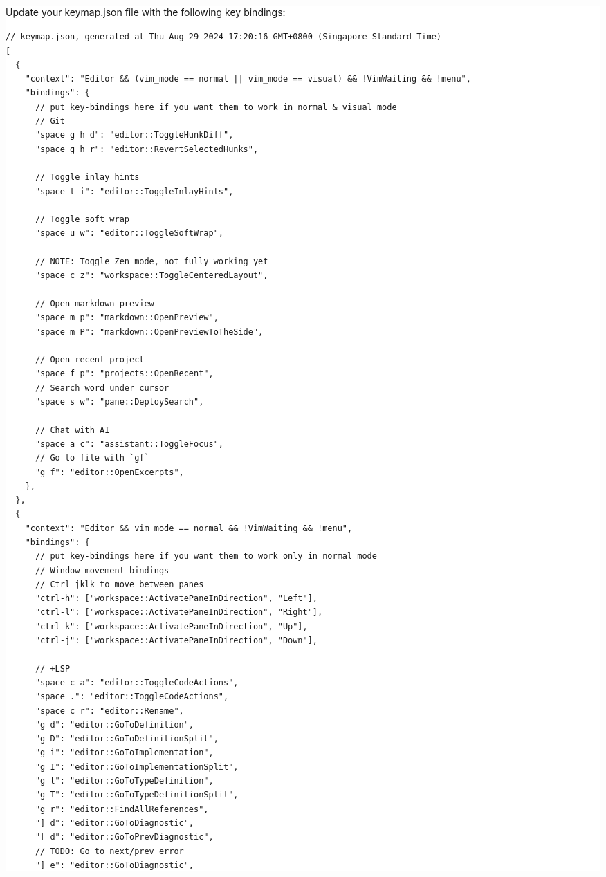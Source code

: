 Update your keymap.json file with the following key bindings:



```jsonc
// keymap.json, generated at Thu Aug 29 2024 17:20:16 GMT+0800 (Singapore Standard Time)
[
  {
    "context": "Editor && (vim_mode == normal || vim_mode == visual) && !VimWaiting && !menu",
    "bindings": {
      // put key-bindings here if you want them to work in normal & visual mode
      // Git
      "space g h d": "editor::ToggleHunkDiff",
      "space g h r": "editor::RevertSelectedHunks",

      // Toggle inlay hints
      "space t i": "editor::ToggleInlayHints",

      // Toggle soft wrap
      "space u w": "editor::ToggleSoftWrap",

      // NOTE: Toggle Zen mode, not fully working yet
      "space c z": "workspace::ToggleCenteredLayout",

      // Open markdown preview
      "space m p": "markdown::OpenPreview",
      "space m P": "markdown::OpenPreviewToTheSide",

      // Open recent project
      "space f p": "projects::OpenRecent",
      // Search word under cursor
      "space s w": "pane::DeploySearch",

      // Chat with AI
      "space a c": "assistant::ToggleFocus",
      // Go to file with `gf`
      "g f": "editor::OpenExcerpts",
    },
  },
  {
    "context": "Editor && vim_mode == normal && !VimWaiting && !menu",
    "bindings": {
      // put key-bindings here if you want them to work only in normal mode
      // Window movement bindings
      // Ctrl jklk to move between panes
      "ctrl-h": ["workspace::ActivatePaneInDirection", "Left"],
      "ctrl-l": ["workspace::ActivatePaneInDirection", "Right"],
      "ctrl-k": ["workspace::ActivatePaneInDirection", "Up"],
      "ctrl-j": ["workspace::ActivatePaneInDirection", "Down"],

      // +LSP
      "space c a": "editor::ToggleCodeActions",
      "space .": "editor::ToggleCodeActions",
      "space c r": "editor::Rename",
      "g d": "editor::GoToDefinition",
      "g D": "editor::GoToDefinitionSplit",
      "g i": "editor::GoToImplementation",
      "g I": "editor::GoToImplementationSplit",
      "g t": "editor::GoToTypeDefinition",
      "g T": "editor::GoToTypeDefinitionSplit",
      "g r": "editor::FindAllReferences",
      "] d": "editor::GoToDiagnostic",
      "[ d": "editor::GoToPrevDiagnostic",
      // TODO: Go to next/prev error
      "] e": "editor::GoToDiagnostic",
```